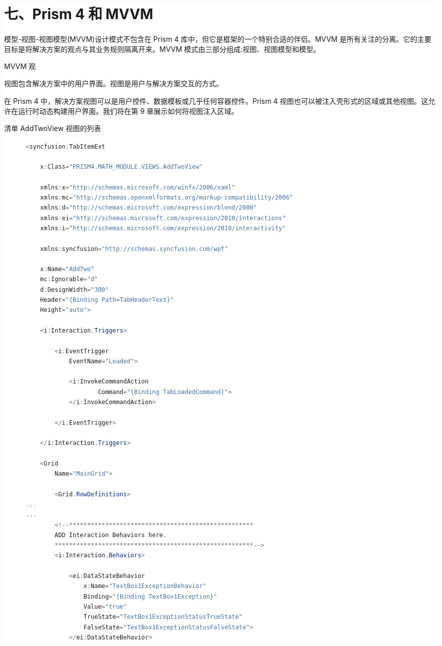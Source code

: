 # 七、Prism 4 和 MVVM

模型-视图-视图模型(MVVM)设计模式不包含在 Prism 4 库中，但它是框架的一个特别合适的伴侣。MVVM 是所有关注的分离。它的主要目标是将解决方案的观点与其业务规则隔离开来。MVVM 模式由三部分组成:视图、视图模型和模型。

MVVM 观

视图包含解决方案中的用户界面。视图是用户与解决方案交互的方式。

在 Prism 4 中，解决方案视图可以是用户控件、数据模板或几乎任何容器控件。Prism 4 视图也可以被注入壳形式的区域或其他视图。这允许在运行时动态构建用户界面。我们将在第 9 章展示如何将视图注入区域。

清单 AddTwoView 视图的列表

```cs
      <syncfusion:TabItemExt 

          x:Class="PRISM4.MATH_MODULE.VIEWS.AddTwoView"

          xmlns:x="http://schemas.microsoft.com/winfx/2006/xaml"
          xmlns:mc="http://schemas.openxmlformats.org/markup-compatibility/2006"
          xmlns:d="http://schemas.microsoft.com/expression/blend/2008"
          xmlns:ei="http://schemas.microsoft.com/expression/2010/interactions"
          xmlns:i="http://schemas.microsoft.com/expression/2010/interactivity"

          xmlns:syncfusion="http://schemas.syncfusion.com/wpf"

          x:Name="AddTwo"
          mc:Ignorable="d"
          d:DesignWidth="300"
          Header="{Binding Path=TabHeaderText}"
          Height="auto">

          <i:Interaction.Triggers>

              <i:EventTrigger
                  EventName="Loaded">

                  <i:InvokeCommandAction 
                          Command="{Binding TabLoadedCommand}">
                  </i:InvokeCommandAction>

              </i:EventTrigger>

          </i:Interaction.Triggers>

          <Grid
              Name="MainGrid">

              <Grid.RowDefinitions>
      ...
      ...
              <!--***************************************************
              ADD Interaction Behaviors here.
              *******************************************************-->
              <i:Interaction.Behaviors>

                  <ei:DataStateBehavior
                      x:Name="TextBox1ExceptionBehavior"
                      Binding="{Binding TextBox1Exception}"
                      Value="true"
                      TrueState="TextBox1ExceptionStatusTrueState"
                      FalseState="TextBox1ExceptionStatusFalseState">
                  </ei:DataStateBehavior>

```